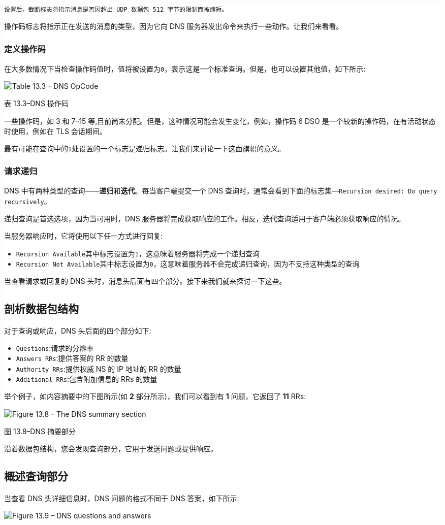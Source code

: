     设置后，截断标志将指示消息是否因超出 UDP 数据包 512 字节的限制而被缩短。

操作码标志将指示正在发送的消息的类型，因为它向 DNS 服务器发出命令来执行一些动作。让我们来看看。

### 定义操作码

在大多数情况下当检查操作码值时，值将被设置为`0`，表示这是一个标准查询。但是，也可以设置其他值，如下所示:

![Table 13.3 – DNS OpCode
](image/B18389_table_13.3.jpg)

表 13.3–DNS 操作码

一些操作码，如 3 和 7–15 等,目前尚未分配。但是，这种情况可能会发生变化，例如，操作码 6 DSO 是一个较新的操作码，在有活动状态时使用，例如在 TLS 会话期间。

最有可能在查询中的`1`处设置的一个标志是递归标志。让我们来讨论一下这面旗帜的意义。

### 请求递归

DNS 中有两种类型的查询——**递归**和**迭代**。每当客户端提交一个 DNS 查询时，通常会看到下面的标志集—`Recursion desired: Do query recursively`。

递归查询是首选选项，因为当可用时，DNS 服务器将完成获取响应的工作。相反，迭代查询适用于客户端必须获取响应的情况。

当服务器响应时，它将使用以下任一方式进行回复:

*   `Recursion Available`其中标志设置为`1`，这意味着服务器将完成一个递归查询
*   `Recursion Not Available`其中标志设置为`0`，这意味着服务器不会完成递归查询，因为不支持这种类型的查询

当查看请求或回复的 DNS 头时，消息头后面有四个部分。接下来我们就来探讨一下这些。

## 剖析数据包结构

对于查询或响应，DNS 头后面的四个部分如下:

*   `Questions`:请求的分辨率
*   `Answers RRs`:提供答案的 RR 的数量
*   `Authority RRs`:提供权威 NS 的 IP 地址的 RR 的数量
*   `Additional RRs`:包含附加信息的 RRs 的数量

举个例子，如内容摘要中的下图所示(如 **2** 部分所示)，我们可以看到有 **1** 问题，它返回了 **11** RRs:

![Figure 13.8 – The DNS summary section
](image/B18389_13_008.jpg)

图 13.8–DNS 摘要部分

沿着数据包结构，您会发现查询部分，它用于发送问题或提供响应。

## 概述查询部分

当查看 DNS 头详细信息时，DNS 问题的格式不同于 DNS 答案，如下所示:

![Figure 13.9 – DNS questions and answers
](image/B18389_13_009.jpg)
